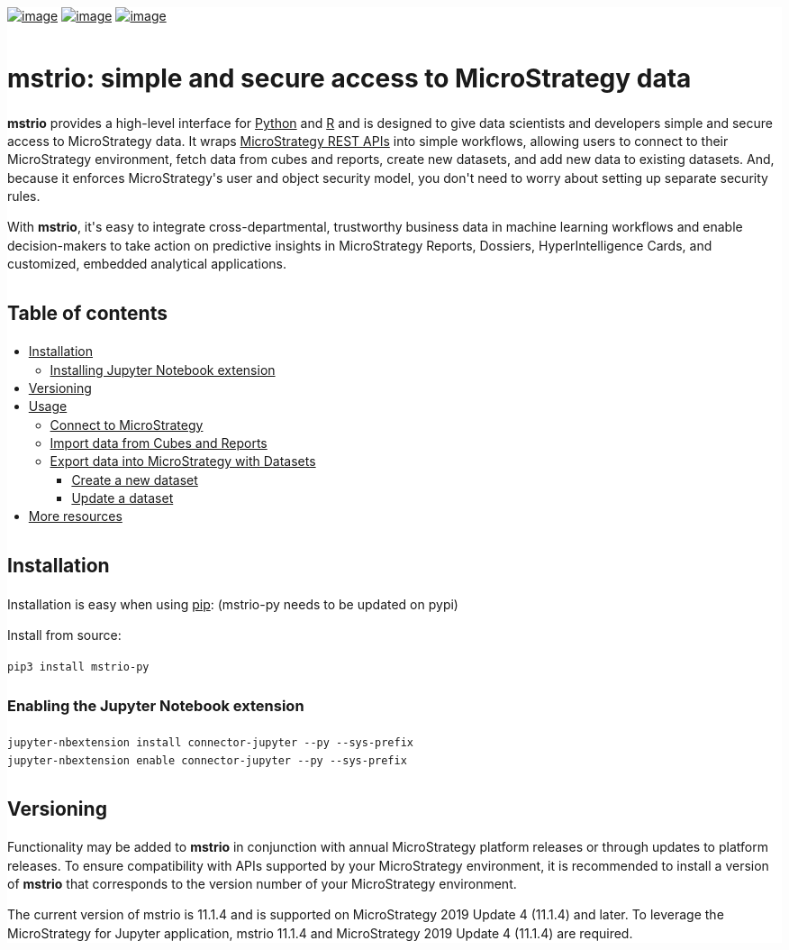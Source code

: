 [![image](https://img.shields.io/pypi/v/mstrio-py.svg)][pypi]
[![image](https://img.shields.io/pypi/l/mstrio-py.svg)][pypi]
[![image](https://img.shields.io/pypi/dm/mstrio-py.svg)][pypi]


# mstrio: simple and secure access to MicroStrategy data
**mstrio** provides a high-level interface for [Python][py_github] and [R][r_github] and is designed to give data scientists and developers simple and secure access to MicroStrategy data. It wraps [MicroStrategy REST APIs][mstr_rest_docs] into simple workflows, allowing users to connect to their MicroStrategy environment, fetch data from cubes and reports, create new datasets, and add new data to existing datasets. And, because it enforces MicroStrategy's user and object security model, you don't need to worry about setting up separate security rules.

With **mstrio**, it's easy to integrate cross-departmental, trustworthy business data in machine learning workflows and enable decision-makers to take action on predictive insights in MicroStrategy Reports, Dossiers, HyperIntelligence Cards, and customized, embedded analytical applications.

## Table of contents

   * [Installation](#installation)
      * [Installing Jupyter Notebook extension](#installing-jupyter-notebook-extension)
   * [Versioning](#versioning)
   * [Usage](#usage)
      * [Connect to MicroStrategy](#connect-to-microStrategy)
      * [Import data from Cubes and Reports](#import-data-from-cubes-and-reports)
      * [Export data into MicroStrategy with Datasets](#export-data-into-microStrategy-with-datasets)
        * [Create a new dataset](#create-a-new-dataset)
        * [Update a dataset](#update-a-dataset)
   * [More resources](#more-resources)


## Installation
Installation is easy when using [pip][pypi]: (mstrio-py needs to be updated on pypi)

Install from source:
```
pip3 install mstrio-py
```
### Enabling the Jupyter Notebook extension
```
jupyter-nbextension install connector-jupyter --py --sys-prefix
jupyter-nbextension enable connector-jupyter --py --sys-prefix
```

## Versioning
Functionality may be added to **mstrio** in conjunction with annual MicroStrategy platform releases or through updates to platform releases. To ensure compatibility with APIs supported by your MicroStrategy environment, it is recommended to install a version of **mstrio** that corresponds to the version number of your MicroStrategy environment.

The current version of mstrio is 11.1.4 and is supported on MicroStrategy 2019 Update 4 (11.1.4) and later. To leverage the MicroStrategy for Jupyter application, mstrio 11.1.4 and MicroStrategy 2019 Update 4 (11.1.4) are required.


[pypi]: <https://pypi.org/project/mstrio-py>
[pypi_archive]: <https://pypi.org/project/mstrio-py/#history>
[py_github]: <https://github.com/MicroStrategy/mstrio-py>
[r_github]: <https://github.com/MicroStrategy/mstrio>
[mstr_datasci_comm]: <https://community.microstrategy.com/s/topic/0TO44000000AJ2dGAG/python-r-u108>
[mstr_rest_demo]: <https://demo.microstrategy.com/MicroStrategyLibrary/api-docs/index.html>
[mstr_rest_docs]: <https://lw.microstrategy.com/msdz/MSDL/GARelease_Current/docs/projects/RESTSDK/Content/topics/REST_API/REST_API.htm>